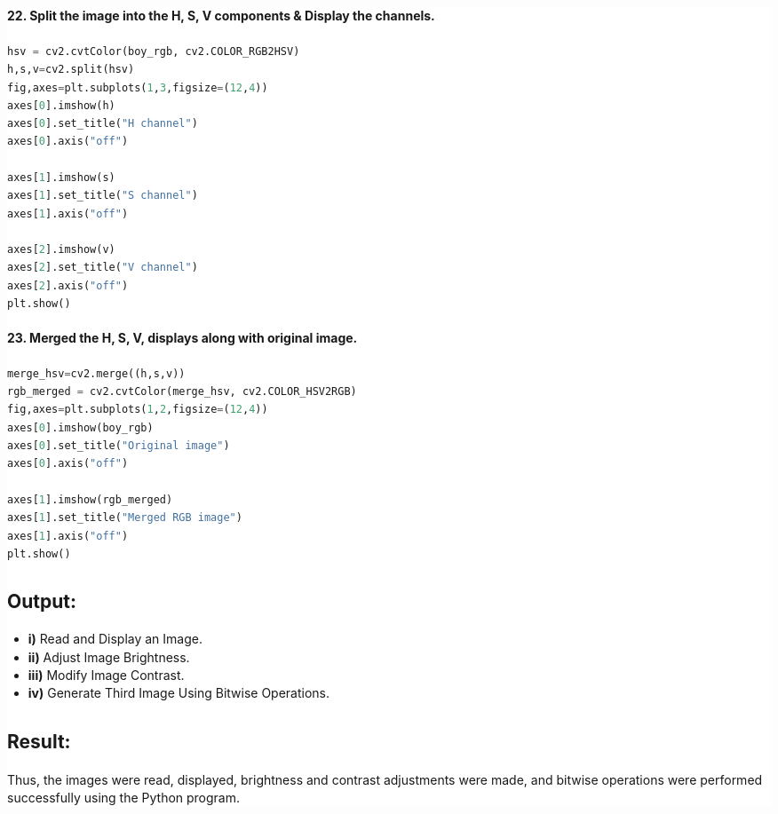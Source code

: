 
#### 22. Split the image into the H, S, V components & Display the channels.
```python
hsv = cv2.cvtColor(boy_rgb, cv2.COLOR_RGB2HSV)
h,s,v=cv2.split(hsv)
fig,axes=plt.subplots(1,3,figsize=(12,4))
axes[0].imshow(h)
axes[0].set_title("H channel")
axes[0].axis("off")

axes[1].imshow(s)
axes[1].set_title("S channel")
axes[1].axis("off")

axes[2].imshow(v)
axes[2].set_title("V channel")
axes[2].axis("off")
plt.show()
```
#### 23. Merged the H, S, V, displays along with original image.
```python
merge_hsv=cv2.merge((h,s,v))
rgb_merged = cv2.cvtColor(merge_hsv, cv2.COLOR_HSV2RGB)
fig,axes=plt.subplots(1,2,figsize=(12,4))
axes[0].imshow(boy_rgb)
axes[0].set_title("Original image")
axes[0].axis("off")

axes[1].imshow(rgb_merged)
axes[1].set_title("Merged RGB image")
axes[1].axis("off")
plt.show()
```

## Output:
- **i)** Read and Display an Image.  
- **ii)** Adjust Image Brightness.  
- **iii)** Modify Image Contrast.  
- **iv)** Generate Third Image Using Bitwise Operations.

## Result:
Thus, the images were read, displayed, brightness and contrast adjustments were made, and bitwise operations were performed successfully using the Python program.

